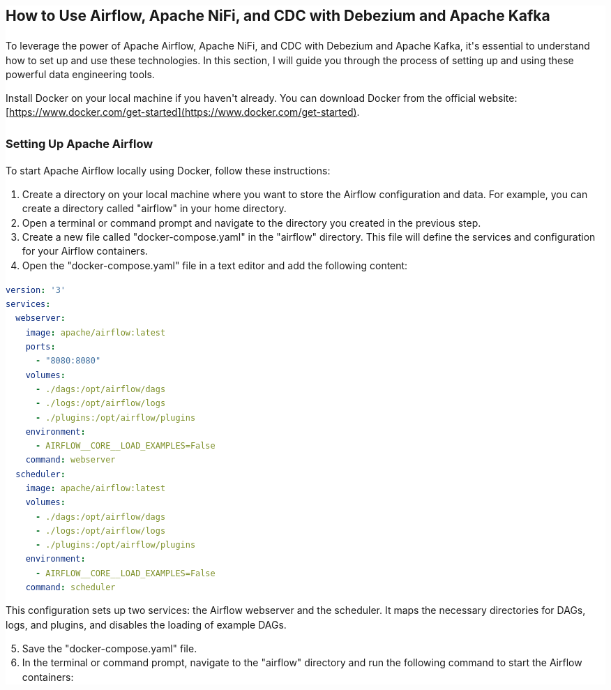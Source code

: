 

## How to Use Airflow, Apache NiFi, and CDC with Debezium and Apache Kafka 

To leverage the power of Apache Airflow, Apache NiFi, and CDC with Debezium and Apache Kafka, it's essential to understand how to set up and use these technologies. In this section, I will guide you through the process of setting up and using these powerful data engineering tools.

Install Docker on your local machine if you haven't already. You can download Docker from the official website: [https://www.docker.com/get-started](https://www.docker.com/get-started).

### Setting Up Apache Airflow

To start Apache Airflow locally using Docker, follow these instructions:

1. Create a directory on your local machine where you want to store the Airflow configuration and data. For example, you can create a directory called "airflow" in your home directory.
2. Open a terminal or command prompt and navigate to the directory you created in the previous step. 
3. Create a new file called "docker-compose.yaml" in the "airflow" directory. This file will define the services and configuration for your Airflow containers. 
4. Open the "docker-compose.yaml" file in a text editor and add the following content:

```yaml
version: '3'
services:
  webserver:
    image: apache/airflow:latest
    ports:
      - "8080:8080"
    volumes:
      - ./dags:/opt/airflow/dags
      - ./logs:/opt/airflow/logs
      - ./plugins:/opt/airflow/plugins
    environment:
      - AIRFLOW__CORE__LOAD_EXAMPLES=False
    command: webserver
  scheduler:
    image: apache/airflow:latest
    volumes:
      - ./dags:/opt/airflow/dags
      - ./logs:/opt/airflow/logs
      - ./plugins:/opt/airflow/plugins
    environment:
      - AIRFLOW__CORE__LOAD_EXAMPLES=False
    command: scheduler
```

This configuration sets up two services: the Airflow webserver and the scheduler. It maps the necessary directories for DAGs, logs, and plugins, and disables the loading of example DAGs.

5. Save the "docker-compose.yaml" file. 
6. In the terminal or command prompt, navigate to the "airflow" directory and run the following command to start the Airflow containers:
